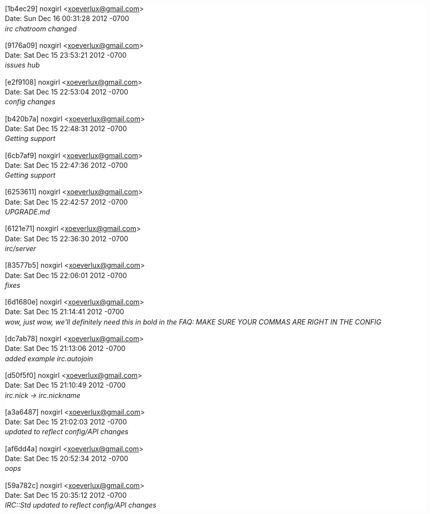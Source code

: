 [1b4ec29] noxgirl \<xoeverlux@gmail.com\>  
Date: Sun Dec 16 00:31:28 2012 -0700  
_irc chatroom changed_

[9176a09] noxgirl \<xoeverlux@gmail.com\>  
Date: Sat Dec 15 23:53:21 2012 -0700  
_issues hub_

[e2f9108] noxgirl \<xoeverlux@gmail.com\>  
Date: Sat Dec 15 22:53:04 2012 -0700  
_config changes_

[b420b7a] noxgirl \<xoeverlux@gmail.com\>  
Date: Sat Dec 15 22:48:31 2012 -0700  
_Getting support_

[6cb7af9] noxgirl \<xoeverlux@gmail.com\>  
Date: Sat Dec 15 22:47:36 2012 -0700  
_Getting support_

[6253611] noxgirl \<xoeverlux@gmail.com\>  
Date: Sat Dec 15 22:42:57 2012 -0700  
_UPGRADE.md_

[6121e71] noxgirl \<xoeverlux@gmail.com\>  
Date: Sat Dec 15 22:36:30 2012 -0700  
_irc/server_

[83577b5] noxgirl \<xoeverlux@gmail.com\>  
Date: Sat Dec 15 22:06:01 2012 -0700  
_fixes_

[6d1680e] noxgirl \<xoeverlux@gmail.com\>  
Date: Sat Dec 15 21:14:41 2012 -0700  
_wow, just wow, we'll definitely need this in bold in the FAQ: MAKE SURE YOUR COMMAS ARE RIGHT IN THE CONFIG_

[dc7ab78] noxgirl \<xoeverlux@gmail.com\>  
Date: Sat Dec 15 21:13:06 2012 -0700  
_added example irc.autojoin_

[d50f5f0] noxgirl \<xoeverlux@gmail.com\>  
Date: Sat Dec 15 21:10:49 2012 -0700  
_irc.nick -> irc.nickname_

[a3a6487] noxgirl \<xoeverlux@gmail.com\>  
Date: Sat Dec 15 21:02:03 2012 -0700  
_updated to reflect config/API changes_

[af6dd4a] noxgirl \<xoeverlux@gmail.com\>  
Date: Sat Dec 15 20:52:34 2012 -0700  
_oops_

[59a782c] noxgirl \<xoeverlux@gmail.com\>  
Date: Sat Dec 15 20:35:12 2012 -0700  
_IRC::Std updated to reflect config/API changes_

